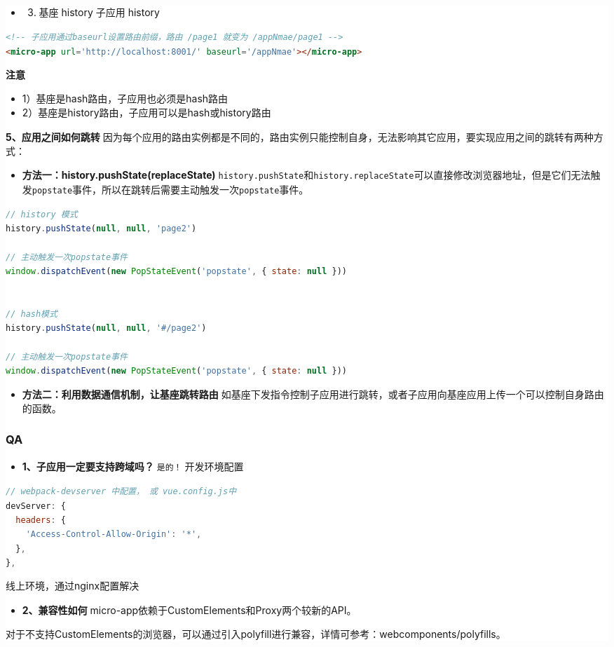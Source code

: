 
- 3) 基座 history 子应用 history
```html
<!-- 子应用通过baseurl设置路由前缀，路由 /page1 就变为 /appNmae/page1 -->
<micro-app url='http://localhost:8001/' baseurl='/appNmae'></micro-app>

```

**注意**
- 1）基座是hash路由，子应用也必须是hash路由
- 2）基座是history路由，子应用可以是hash或history路由

**5、应用之间如何跳转**
因为每个应用的路由实例都是不同的，路由实例只能控制自身，无法影响其它应用，要实现应用之间的跳转有两种方式：

- **方法一：history.pushState(replaceState)**
`history.pushState`和`history.replaceState`可以直接修改浏览器地址，但是它们无法触发`popstate`事件，所以在跳转后需要主动触发一次`popstate`事件。
```js
// history 模式
history.pushState(null, null, 'page2')

// 主动触发一次popstate事件
window.dispatchEvent(new PopStateEvent('popstate', { state: null }))


// hash模式
history.pushState(null, null, '#/page2')

// 主动触发一次popstate事件
window.dispatchEvent(new PopStateEvent('popstate', { state: null }))
```

- **方法二：利用数据通信机制，让基座跳转路由**
如基座下发指令控制子应用进行跳转，或者子应用向基座应用上传一个可以控制自身路由的函数。


### QA

- **1、子应用一定要支持跨域吗？**
`是的！`
开发环境配置
```js
// webpack-devserver 中配置， 或 vue.config.js中
devServer: {
  headers: {
    'Access-Control-Allow-Origin': '*',
  },
},
```
线上环境，通过nginx配置解决

- **2、兼容性如何**
micro-app依赖于CustomElements和Proxy两个较新的API。

对于不支持CustomElements的浏览器，可以通过引入polyfill进行兼容，详情可参考：webcomponents/polyfills。
